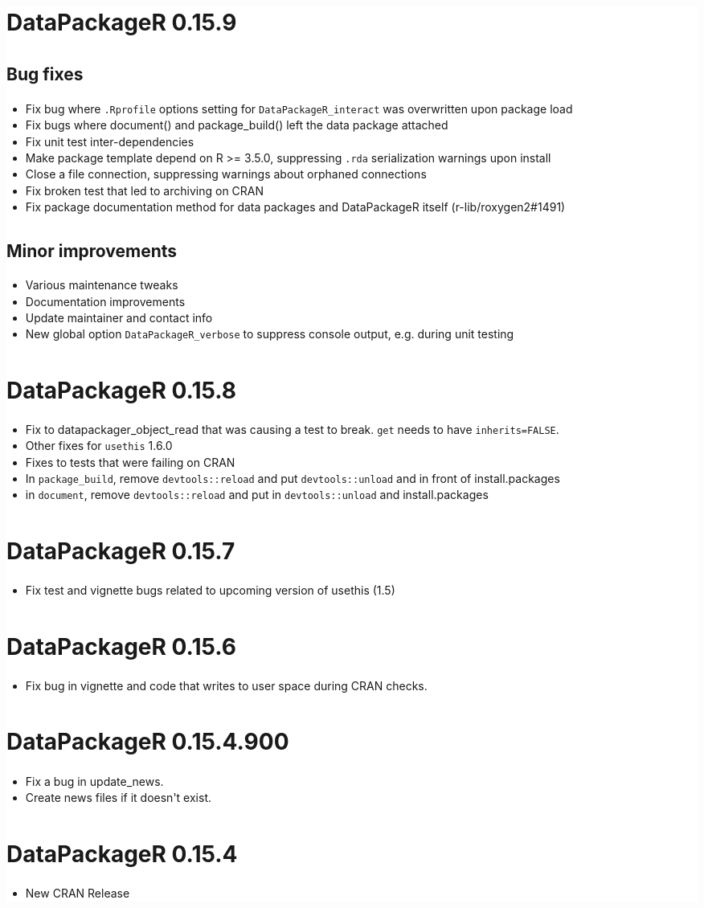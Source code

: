 
# DataPackageR 0.15.9

## Bug fixes

* Fix bug where `.Rprofile` options setting for `DataPackageR_interact` was overwritten upon package load
* Fix bugs where document() and package_build() left the data package attached
* Fix unit test inter-dependencies
* Make package template depend on R >= 3.5.0, suppressing `.rda` serialization warnings upon install
* Close a file connection, suppressing warnings about orphaned connections
* Fix broken test that led to archiving on CRAN
* Fix package documentation method for data packages and DataPackageR itself (r-lib/roxygen2#1491)

## Minor improvements

* Various maintenance tweaks
* Documentation improvements
* Update maintainer and contact info
* New global option `DataPackageR_verbose` to suppress console output, e.g. during unit testing

# DataPackageR 0.15.8
* Fix to datapackager_object_read that was causing a test to break. `get` needs to have `inherits=FALSE`.
* Other fixes for `usethis` 1.6.0
* Fixes to tests that were failing on CRAN
* In `package_build`, remove `devtools::reload` and put `devtools::unload` and in front of install.packages
* in `document`, remove `devtools::reload` and put in `devtools::unload` and install.packages

# DataPackageR 0.15.7
* Fix test and vignette bugs related to upcoming version of usethis (1.5)


# DataPackageR 0.15.6
* Fix bug in vignette and code that writes to user space during CRAN checks.

# DataPackageR 0.15.4.900
* Fix a bug in update_news.
* Create news files if it doesn't exist.


# DataPackageR 0.15.4
* New CRAN Release
